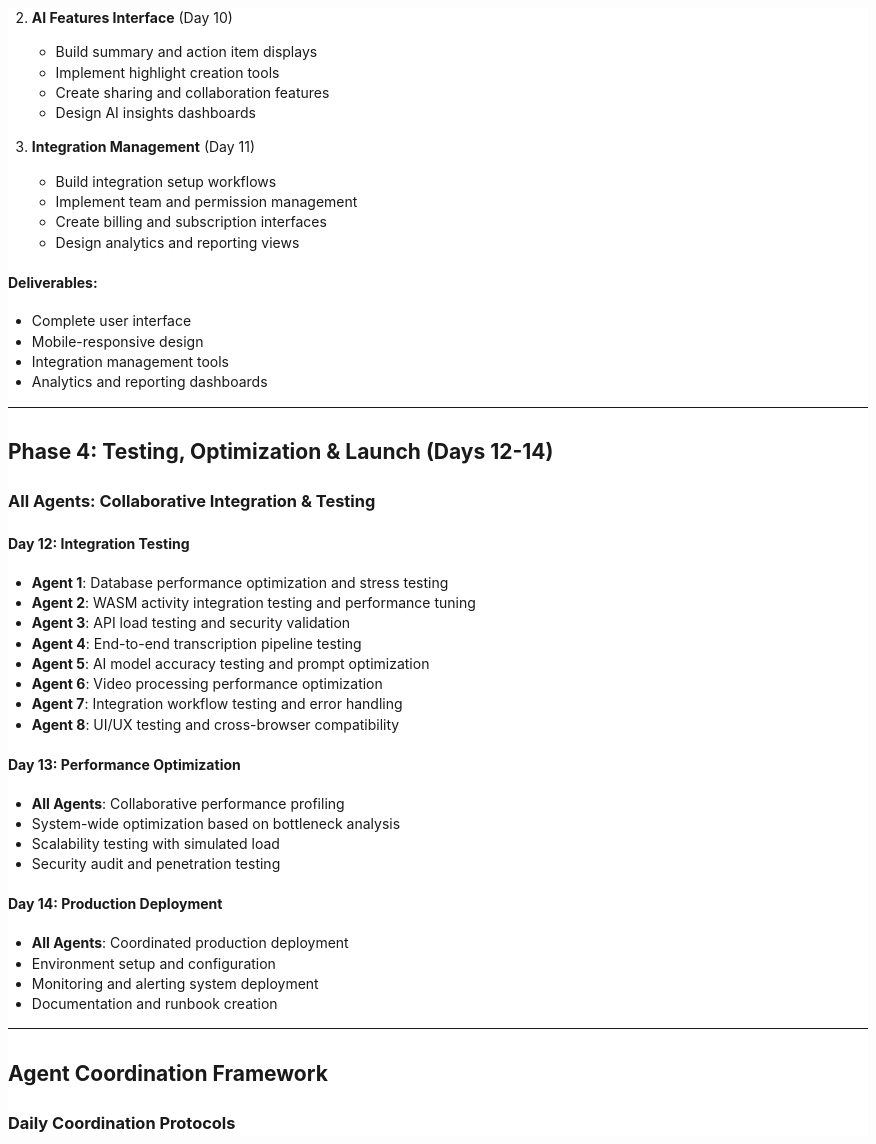 2. **AI Features Interface** (Day 10)
   - Build summary and action item displays
   - Implement highlight creation tools
   - Create sharing and collaboration features
   - Design AI insights dashboards

3. **Integration Management** (Day 11)
   - Build integration setup workflows
   - Implement team and permission management
   - Create billing and subscription interfaces
   - Design analytics and reporting views

#### Deliverables:
- Complete user interface
- Mobile-responsive design
- Integration management tools
- Analytics and reporting dashboards

---

## Phase 4: Testing, Optimization & Launch (Days 12-14)

### All Agents: Collaborative Integration & Testing

#### Day 12: Integration Testing
- **Agent 1**: Database performance optimization and stress testing
- **Agent 2**: WASM activity integration testing and performance tuning
- **Agent 3**: API load testing and security validation
- **Agent 4**: End-to-end transcription pipeline testing
- **Agent 5**: AI model accuracy testing and prompt optimization
- **Agent 6**: Video processing performance optimization
- **Agent 7**: Integration workflow testing and error handling
- **Agent 8**: UI/UX testing and cross-browser compatibility

#### Day 13: Performance Optimization
- **All Agents**: Collaborative performance profiling
- System-wide optimization based on bottleneck analysis
- Scalability testing with simulated load
- Security audit and penetration testing

#### Day 14: Production Deployment
- **All Agents**: Coordinated production deployment
- Environment setup and configuration
- Monitoring and alerting system deployment
- Documentation and runbook creation

---

## Agent Coordination Framework

### Daily Coordination Protocols
